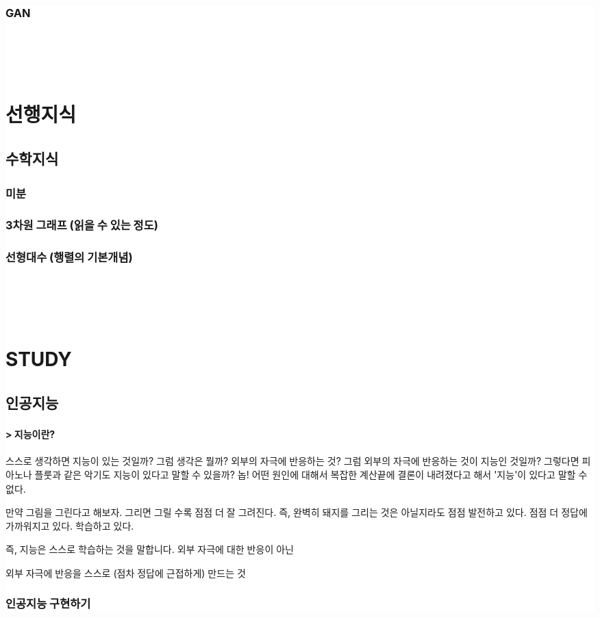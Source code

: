 ### GAN



<br/>
<br/>
<br/>

# 선행지식

## 수학지식

### 미분

### 3차원 그래프 (읽을 수 있는 정도)

### 선형대수 (행렬의 기본개념)


<br/>
<br/>
<br/>


# STUDY

## 인공지능

#### > 지능이란?

스스로 생각하면 지능이 있는 것일까?
그럼 생각은 뭘까?
외부의 자극에 반응하는 것?
그럼 외부의 자극에 반응하는 것이 지능인 것일까?
그렇다면 피아노나 플룻과 같은 악기도 지능이 있다고 말할 수 있을까?
놉!
어떤 원인에 대해서 복잡한 계산끝에 결론이 내려졌다고 해서 '지능'이 있다고 말할 수 없다.

만약 그림을 그린다고 해보자.
그리면 그릴 수록 점점 더 잘 그려진다.
즉, 완벽히 돼지를 그리는 것은 아닐지라도 점점 발전하고 있다. 점점 더 정답에 가까워지고 있다.
학습하고 있다.

즉, 지능은 스스로 학습하는 것을 말합니다.
외부 자극에 대한 반응이 아닌

외부 자극에 반응을 스스로 (점차 정답에 근접하게) 만드는 것



### 인공지능 구현하기
